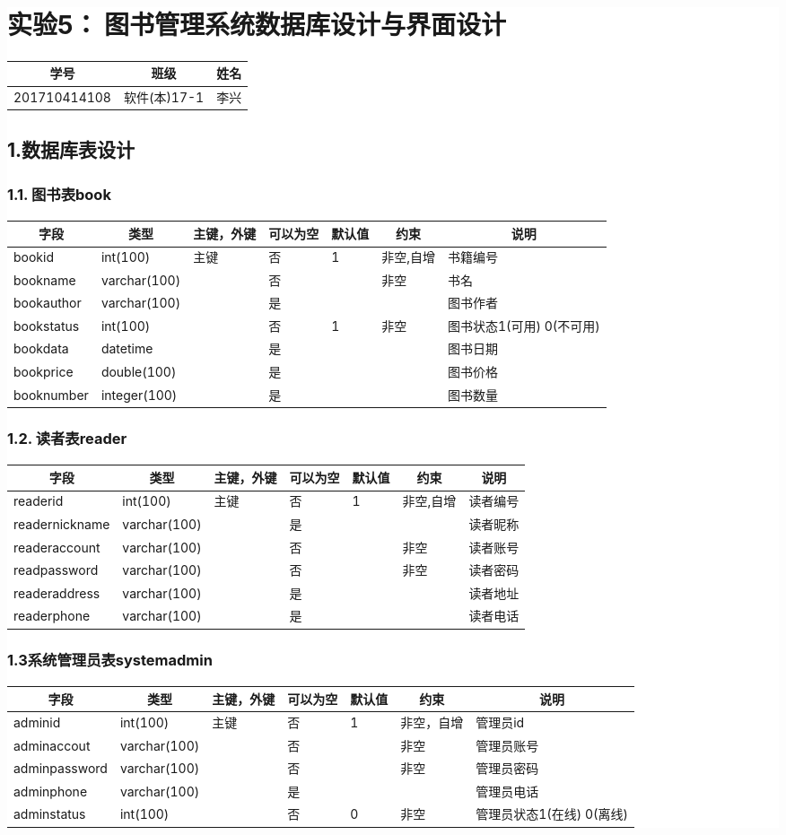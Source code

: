 # 实验5： 图书管理系统数据库设计与界面设计

|     学号     |     班级     | 姓名 |
| :----------: | :----------: | :--: |
| 201710414108 | 软件(本)17-1 | 李兴 |

## 1.数据库表设计

### 1.1. 图书表book

| 字段       | 类型         | 主键，外键 | 可以为空 | 默认值 | 约束      | 说明                      |
| ---------- | ------------ | ---------- | -------- | ------ | --------- | ------------------------- |
| bookid     | int(100)     | 主键       | 否       | 1      | 非空,自增 | 书籍编号                  |
| bookname   | varchar(100) |            | 否       |        | 非空      | 书名                      |
| bookauthor | varchar(100) |            | 是       |        |           | 图书作者                  |
| bookstatus | int(100)     |            | 否       | 1      | 非空      | 图书状态1(可用) 0(不可用) |
| bookdata   | datetime     |            | 是       |        |           | 图书日期                  |
| bookprice  | double(100)  |            | 是       |        |           | 图书价格                  |
| booknumber | integer(100) |            | 是       |        |           | 图书数量                  |

### 1.2. 读者表reader

| 字段           | 类型         | 主键，外键 | 可以为空 | 默认值 | 约束      | 说明     |
| -------------- | ------------ | ---------- | -------- | ------ | --------- | -------- |
| readerid       | int(100)     | 主键       | 否       | 1      | 非空,自增 | 读者编号 |
| readernickname | varchar(100) |            | 是       |        |           | 读者昵称 |
| readeraccount  | varchar(100) |            | 否       |        | 非空      | 读者账号 |
| readpassword   | varchar(100) |            | 否       |        | 非空      | 读者密码 |
| readeraddress  | varchar(100) |            | 是       |        |           | 读者地址 |
| readerphone    | varchar(100) |            | 是       |        |           | 读者电话 |

### 1.3系统管理员表systemadmin

| 字段 | 类型         | 主键，外键 | 可以为空 | 默认值 | 约束 | 说明 |
| ---- | ------------ | ---------- | -------- | ------ | ---- | ---- |
| adminid | int(100)     | 主键        | 否       | 1 | 非空，自增 | 管理员id |
| adminaccout | varchar(100) |            | 否       |        | 非空 | 管理员账号 |
| adminpassword | varchar(100) | | 否 | | 非空 | 管理员密码 |
| adminphone | varchar(100) |            | 是       |        |      | 管理员电话 |
| adminstatus | int(100) |            | 否 | 0 | 非空 | 管理员状态1(在线) 0(离线) |
